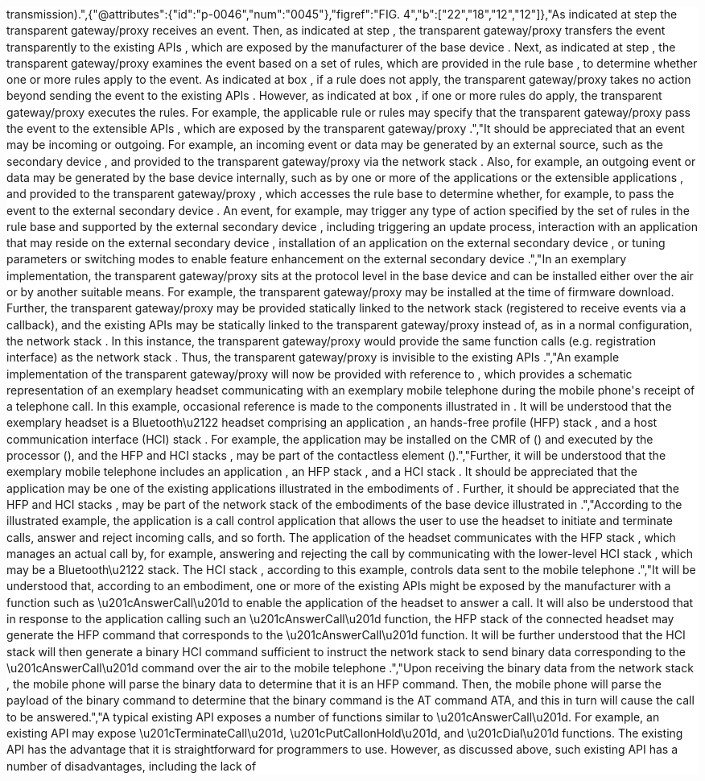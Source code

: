 transmission).",{"@attributes":{"id":"p-0046","num":"0045"},"figref":"FIG. 4","b":["22","18","12","12"]},"As indicated at step  the transparent gateway\/proxy  receives an event. Then, as indicated at step , the transparent gateway\/proxy  transfers the event transparently to the existing APIs , which are exposed by the manufacturer of the base device . Next, as indicated at step , the transparent gateway\/proxy  examines the event based on a set of rules, which are provided in the rule base , to determine whether one or more rules apply to the event. As indicated at box , if a rule does not apply, the transparent gateway\/proxy  takes no action beyond sending the event to the existing APIs . However, as indicated at box , if one or more rules do apply, the transparent gateway\/proxy  executes the rules. For example, the applicable rule or rules may specify that the transparent gateway\/proxy  pass the event to the extensible APIs , which are exposed by the transparent gateway\/proxy .","It should be appreciated that an event may be incoming or outgoing. For example, an incoming event or data may be generated by an external source, such as the secondary device , and provided to the transparent gateway\/proxy  via the network stack . Also, for example, an outgoing event or data may be generated by the base device  internally, such as by one or more of the applications  or the extensible applications , and provided to the transparent gateway\/proxy , which accesses the rule base  to determine whether, for example, to pass the event to the external secondary device . An event, for example, may trigger any type of action specified by the set of rules in the rule base  and supported by the external secondary device , including triggering an update process, interaction with an application that may reside on the external secondary device , installation of an application on the external secondary device , or tuning parameters or switching modes to enable feature enhancement on the external secondary device .","In an exemplary implementation, the transparent gateway\/proxy  sits at the protocol level in the base device  and can be installed either over the air or by another suitable means. For example, the transparent gateway\/proxy  may be installed at the time of firmware download. Further, the transparent gateway\/proxy  may be provided statically linked to the network stack  (registered to receive events via a callback), and the existing APIs  may be statically linked to the transparent gateway\/proxy  instead of, as in a normal configuration, the network stack . In this instance, the transparent gateway\/proxy  would provide the same function calls (e.g. registration interface) as the network stack . Thus, the transparent gateway\/proxy  is invisible to the existing APIs .","An example implementation of the transparent gateway\/proxy  will now be provided with reference to , which provides a schematic representation of an exemplary headset  communicating with an exemplary mobile telephone  during the mobile phone's receipt of a telephone call. In this example, occasional reference is made to the components illustrated in . It will be understood that the exemplary headset  is a Bluetooth\u2122 headset comprising an application , an hands-free profile (HFP) stack , and a host communication interface (HCI) stack . For example, the application may be installed on the CMR of () and executed by the processor (), and the HFP and HCI stacks ,  may be part of the contactless element ().","Further, it will be understood that the exemplary mobile telephone  includes an application , an HFP stack , and a HCI stack . It should be appreciated that the application  may be one of the existing applications  illustrated in the embodiments of . Further, it should be appreciated that the HFP and HCI stacks ,  may be part of the network stack  of the embodiments of the base device  illustrated in .","According to the illustrated example, the application  is a call control application that allows the user to use the headset  to initiate and terminate calls, answer and reject incoming calls, and so forth. The application  of the headset  communicates with the HFP stack , which manages an actual call by, for example, answering and rejecting the call by communicating with the lower-level HCI stack , which may be a Bluetooth\u2122 stack. The HCI stack , according to this example, controls data sent to the mobile telephone .","It will be understood that, according to an embodiment, one or more of the existing APIs  might be exposed by the manufacturer with a function such as \u201cAnswerCall\u201d to enable the application  of the headset  to answer a call. It will also be understood that in response to the application  calling such an \u201cAnswerCall\u201d function, the HFP stack  of the connected headset  may generate the HFP command that corresponds to the \u201cAnswerCall\u201d function. It will be further understood that the HCI stack  will then generate a binary HCI command sufficient to instruct the network stack  to send binary data corresponding to the \u201cAnswerCall\u201d command over the air to the mobile telephone .","Upon receiving the binary data from the network stack , the mobile phone  will parse the binary data to determine that it is an HFP command. Then, the mobile phone  will parse the payload of the binary command to determine that the binary command is the AT command ATA, and this in turn will cause the call to be answered.","A typical existing API  exposes a number of functions similar to \u201cAnswerCall\u201d. For example, an existing API  may expose \u201cTerminateCall\u201d, \u201cPutCallonHold\u201d, and \u201cDial\u201d functions. The existing API  has the advantage that it is straightforward for programmers to use. However, as discussed above, such existing API  has a number of disadvantages, including the lack of
